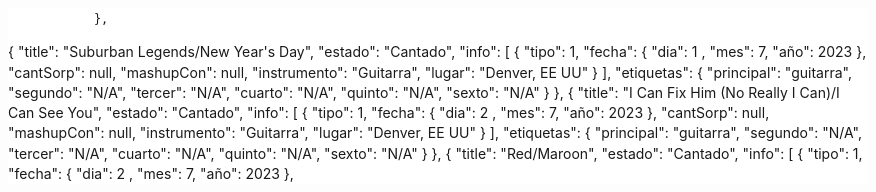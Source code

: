                 },
{
                    "title": "Suburban Legends/New Year's Day",
                    "estado": "Cantado",
                    "info": [
                        {
                            "tipo": 1,
                            "fecha": {
                                "dia": 1 ,
                                "mes": 7,
                                "año": 2023
                            },
                            "cantSorp": null,
                            "mashupCon": null,
                            "instrumento": "Guitarra",
                            "lugar": "Denver, EE UU"
                        }
                    ],
                    "etiquetas": {
                        "principal": "guitarra",
                        "segundo": "N/A",
                        "tercer": "N/A",
                        "cuarto": "N/A",
                        "quinto": "N/A",
                        "sexto": "N/A"
                    }
                },
{
                    "title": "I Can Fix Him (No Really I Can)/I Can See You",
                    "estado": "Cantado",
                    "info": [
                        {
                            "tipo": 1,
                            "fecha": {
                                "dia": 2 ,
                                "mes": 7,
                                "año": 2023
                            },
                            "cantSorp": null,
                            "mashupCon": null,
                            "instrumento": "Guitarra",
                            "lugar": "Denver, EE UU"
                        }
                    ],
                    "etiquetas": {
                        "principal": "guitarra",
                        "segundo": "N/A",
                        "tercer": "N/A",
                        "cuarto": "N/A",
                        "quinto": "N/A",
                        "sexto": "N/A"
                    }
                },
{
                    "title": "Red/Maroon",
                    "estado": "Cantado",
                    "info": [
                        {
                            "tipo": 1,
                            "fecha": {
                                "dia": 2 ,
                                "mes": 7,
                                "año": 2023
                            },